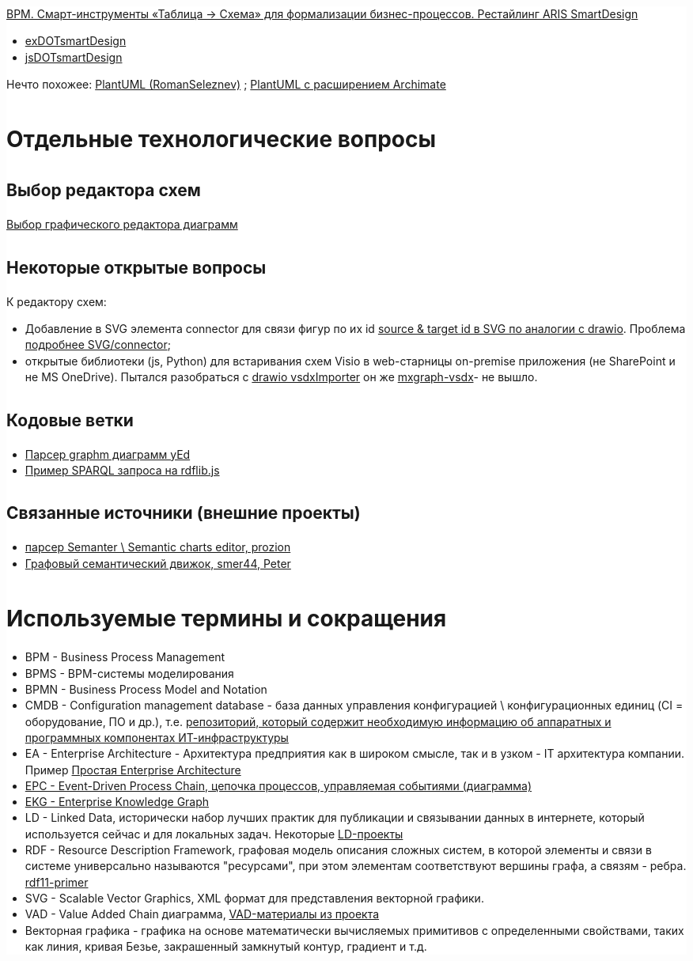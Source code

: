 [ВРМ. Смарт-инструменты «Таблица -> Схема» для формализации бизнес-процессов. Рестайлинг ARIS SmartDesign](https://habr.com/ru/articles/810851/)
- [exDOTsmartDesign](https://github.com/bpmbpm/exDOTsmartDesign) 
- [jsDOTsmartDesign](https://github.com/bpmbpm/jsDOTsmartDesign)

Нечто похожее: [PlantUML (RomanSeleznev)](https://habr.com/ru/articles/865140/) ; [PlantUML с расширением Archimate](https://habr.com/ru/companies/otus/articles/885594/)

# Отдельные технологические вопросы
## Выбор редактора схем
[Выбор графического редактора диаграмм](https://github.com/bpmbpm/SemanticBPM/blob/main/implementations/README.md)
## Некоторые открытые вопросы
К редактору схем:
- Добавление в SVG элемента connector для связи фигур по их id [source & target id в SVG по аналогии с drawio](https://github.com/bpmbpm/SemanticBPM/blob/main/implementations/drawio/principles.md). Проблема [подробнее SVG/connector](https://github.com/bpmbpm/SemanticBPM/blob/main/implementations/SVG/connector/README.md);
- открытые библиотеки (js, Python) для встаривания схем Visio в web-старницы on-premise приложения (не SharePoint и не MS OneDrive). Пытался разобраться с [drawio vsdxImporter](https://github.com/jgraph/drawio/blob/dev/src/main/webapp/vsdxImporter.html) он же [mxgraph-vsdx](https://github.com/ksholla20/mxgraph-vsdx)- не вышло.
## Кодовые ветки
- [Парсер graphm диаграмм yEd](https://github.com/bpmbpm/SemanticBPM/tree/main/implementations/yed_based_semantizer)
- [Пример SPARQL запроса на rdflib.js](https://github.com/bpmbpm/SemanticBPM/tree/main/samples/vad_1_rdflib)
## Связанные источники (внешние проекты)
- [парсер Semanter \ Semantic charts editor, prozion](https://codeberg.org/prozion/semanter)
- [Графовый семантический движок, smer44, Peter](https://github.com/smer44/graph-semantical-engine)
# Используемые термины и сокращения
- BPM - Business Process Management
- BPMS - BPM-системы моделирования
- BPMN - Business Process Model and Notation
- CMDB - Configuration management database - база данных управления конфигурацией \ конфигурационных единиц (CI = оборудование, ПО и др.), т.е. [репозиторий, который содержит необходимую информацию об аппаратных и программных компонентах ИТ-инфраструктуры](https://en.wikipedia.org/wiki/Configuration_management_database)
- EA - Enterprise Architecture - Архитектура предприятия как в широком смысле, так и в узком - IT архитектура компании. Пример [Простая Enterprise Architecture](  https://habr.com/ru/articles/726428/)
- [EPC - Event-Driven Process Chain, цепочка процессов, управляемая событиями (диаграмма)](http://sewiki.ru/Event-Driven_Process_Chain)
- [EKG - Enterprise Knowledge Graph](https://github.com/bpmbpm/doc/blob/main/README.md#enterprise-knowledge-graph)
- LD - Linked Data, исторически набор лучших практик для публикации и связывании данных в интернете, который используется сейчас и для локальных задач. Некоторые [LD-проекты](https://github.com/bpmbpm/doc/blob/main/README.md#ld-%D0%BF%D1%80%D0%BE%D0%B5%D0%BA%D1%82%D1%8B)
- RDF - Resource Description Framework, графовая модель описания сложных систем, в которой элементы и связи в системе универсально называются "ресурсами", при этом элементам соответствуют вершины графа, а связям - ребра. [rdf11-primer](https://www.w3.org/TR/rdf11-primer/)
- SVG - Scalable Vector Graphics, XML формат для представления векторной графики.
- VAD - Value Added Chain диаграмма, [VAD-материалы из проекта](https://github.com/bpmbpm/SemanticBPM/blob/main/docs/VAD/README.md) 
- Векторная графика - графика на основе математически вычисляемых примитивов с определенными свойствами, таких как линия, кривая Безье, закрашенный замкнутый контур, градиент и т.д.